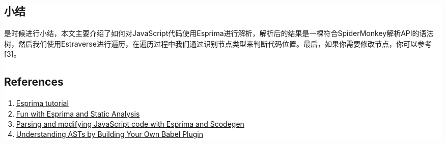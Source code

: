 ## 小结

是时候进行小结，本文主要介绍了如何对JavaScript代码使用Esprima进行解析，解析后的结果是一棵符合SpiderMonkey解析API的语法树，然后我们使用Estraverse进行遍历，在遍历过程中我们通过识别节点类型来判断代码位置。最后，如果你需要修改节点，你可以参考[3]。

## References

1. [Esprima tutorial](http://sevinf.github.io/blog/2012/09/29/esprima-tutorial/)
2. [Fun with Esprima and Static Analysis](http://tobyho.com/2013/12/02/fun-with-esprima/)
3. [Parsing and modifying JavaScript code with Esprima and Scodegen](http://www.mattzeunert.com/2013/12/30/parsing-and-modifying-Javascript-code-with-esprima-and-escodegen.html)
4. [Understanding ASTs by Building Your Own Babel Plugin](https://www.sitepoint.com/understanding-asts-building-babel-plugin/)
